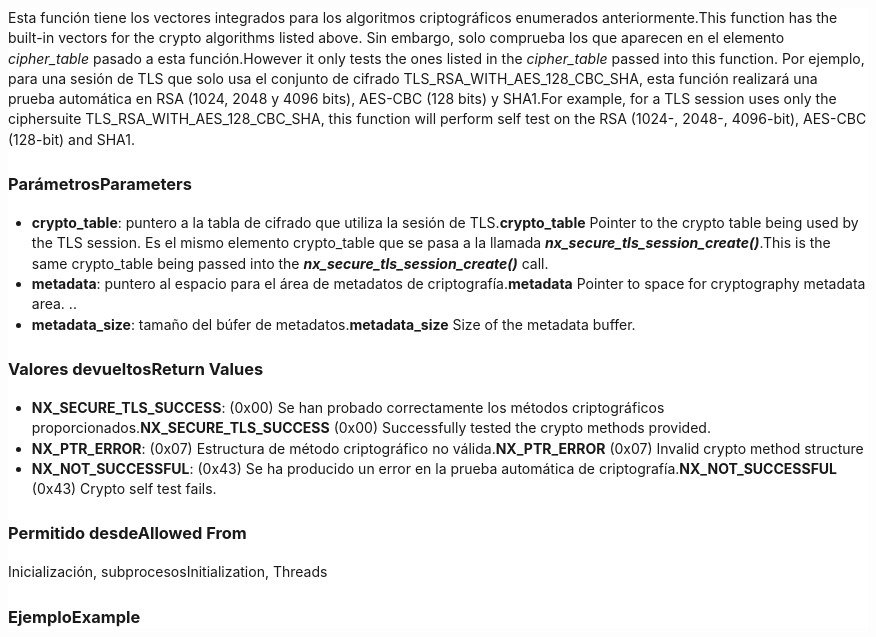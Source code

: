 <span data-ttu-id="906d8-215">Esta función tiene los vectores integrados para los algoritmos criptográficos enumerados anteriormente.</span><span class="sxs-lookup"><span data-stu-id="906d8-215">This function has the built-in vectors for the crypto algorithms listed above.</span></span> <span data-ttu-id="906d8-216">Sin embargo, solo comprueba los que aparecen en el elemento *cipher_table* pasado a esta función.</span><span class="sxs-lookup"><span data-stu-id="906d8-216">However it only tests the ones listed in the *cipher_table* passed into this function.</span></span> <span data-ttu-id="906d8-217">Por ejemplo, para una sesión de TLS que solo usa el conjunto de cifrado TLS_RSA_WITH_AES_128_CBC_SHA, esta función realizará una prueba automática en RSA (1024, 2048 y 4096 bits), AES-CBC (128 bits) y SHA1.</span><span class="sxs-lookup"><span data-stu-id="906d8-217">For example, for a TLS session uses only the ciphersuite TLS_RSA_WITH_AES_128_CBC_SHA, this function will perform self test on the RSA (1024-, 2048-, 4096-bit), AES-CBC (128-bit) and SHA1.</span></span>

### <a name="parameters"></a><span data-ttu-id="906d8-218">Parámetros</span><span class="sxs-lookup"><span data-stu-id="906d8-218">Parameters</span></span>

- <span data-ttu-id="906d8-219">**crypto_table**: puntero a la tabla de cifrado que utiliza la sesión de TLS.</span><span class="sxs-lookup"><span data-stu-id="906d8-219">**crypto_table** Pointer to the crypto table being used by the TLS session.</span></span> <span data-ttu-id="906d8-220">Es el mismo elemento crypto_table que se pasa a la llamada **_nx_secure_tls_session_create()_**.</span><span class="sxs-lookup"><span data-stu-id="906d8-220">This is the same crypto_table being passed into the **_nx_secure_tls_session_create()_** call.</span></span>
- <span data-ttu-id="906d8-221">**metadata**: puntero al espacio para el área de metadatos de criptografía.</span><span class="sxs-lookup"><span data-stu-id="906d8-221">**metadata** Pointer to space for cryptography metadata area.</span></span> <span data-ttu-id="906d8-222">.</span><span class="sxs-lookup"><span data-stu-id="906d8-222">.</span></span>
- <span data-ttu-id="906d8-223">**metadata_size**: tamaño del búfer de metadatos.</span><span class="sxs-lookup"><span data-stu-id="906d8-223">**metadata_size** Size of the metadata buffer.</span></span>

### <a name="return-values"></a><span data-ttu-id="906d8-224">Valores devueltos</span><span class="sxs-lookup"><span data-stu-id="906d8-224">Return Values</span></span>

- <span data-ttu-id="906d8-225">**NX_SECURE_TLS_SUCCESS**: (0x00) Se han probado correctamente los métodos criptográficos proporcionados.</span><span class="sxs-lookup"><span data-stu-id="906d8-225">**NX_SECURE_TLS_SUCCESS** (0x00) Successfully tested the crypto methods provided.</span></span>
- <span data-ttu-id="906d8-226">**NX_PTR_ERROR**: (0x07) Estructura de método criptográfico no válida.</span><span class="sxs-lookup"><span data-stu-id="906d8-226">**NX_PTR_ERROR** (0x07) Invalid crypto method structure</span></span>
- <span data-ttu-id="906d8-227">**NX_NOT_SUCCESSFUL**: (0x43) Se ha producido un error en la prueba automática de criptografía.</span><span class="sxs-lookup"><span data-stu-id="906d8-227">**NX_NOT_SUCCESSFUL** (0x43) Crypto self test fails.</span></span>

### <a name="allowed-from"></a><span data-ttu-id="906d8-228">Permitido desde</span><span class="sxs-lookup"><span data-stu-id="906d8-228">Allowed From</span></span>

<span data-ttu-id="906d8-229">Inicialización, subprocesos</span><span class="sxs-lookup"><span data-stu-id="906d8-229">Initialization, Threads</span></span>

### <a name="example"></a><span data-ttu-id="906d8-230">Ejemplo</span><span class="sxs-lookup"><span data-stu-id="906d8-230">Example</span></span>
